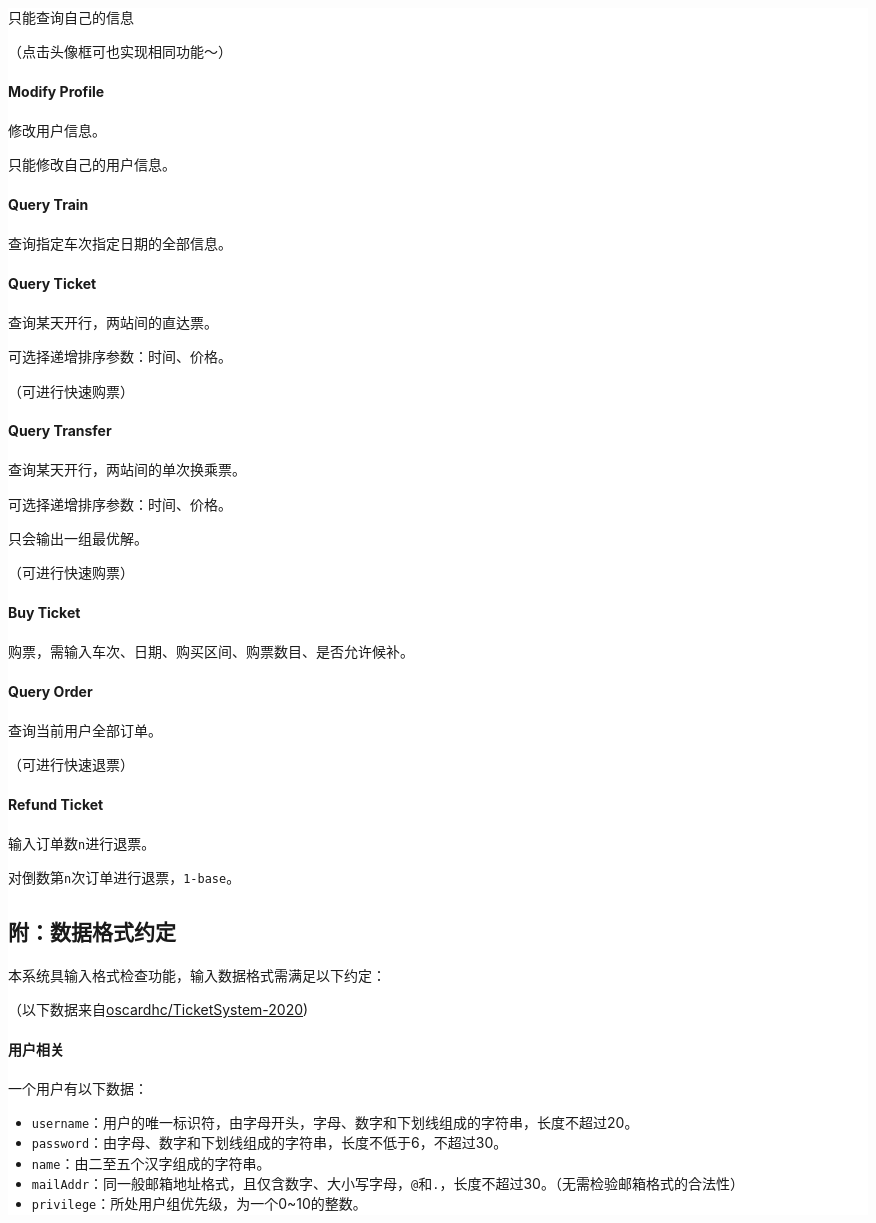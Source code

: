 只能查询自己的信息

（点击头像框可也实现相同功能～）

#### Modify Profile

修改用户信息。

只能修改自己的用户信息。

#### Query Train

查询指定车次指定日期的全部信息。

#### Query Ticket

查询某天开行，两站间的直达票。

可选择递增排序参数：时间、价格。

（可进行快速购票）

#### Query Transfer

查询某天开行，两站间的单次换乘票。

可选择递增排序参数：时间、价格。

只会输出一组最优解。

（可进行快速购票）

#### Buy Ticket

购票，需输入车次、日期、购买区间、购票数目、是否允许候补。

#### Query Order

查询当前用户全部订单。

（可进行快速退票）

#### Refund Ticket

输入订单数`n`进行退票。

对倒数第`n`次订单进行退票，`1-base`。

## 附：数据格式约定

本系统具输入格式检查功能，输入数据格式需满足以下约定：

（以下数据来自[oscardhc/TicketSystem-2020](https://github.com/oscardhc/TicketSystem-2020/readme.md))

#### 用户相关

一个用户有以下数据：

- `username`：用户的唯一标识符，由字母开头，字母、数字和下划线组成的字符串，长度不超过20。
- `password`：由字母、数字和下划线组成的字符串，长度不低于6，不超过30。
- `name`：由二至五个汉字组成的字符串。
- `mailAddr`：同一般邮箱地址格式，且仅含数字、大小写字母，`@`和`.`，长度不超过30。（无需检验邮箱格式的合法性）
- `privilege`：所处用户组优先级，为一个0~10的整数。
